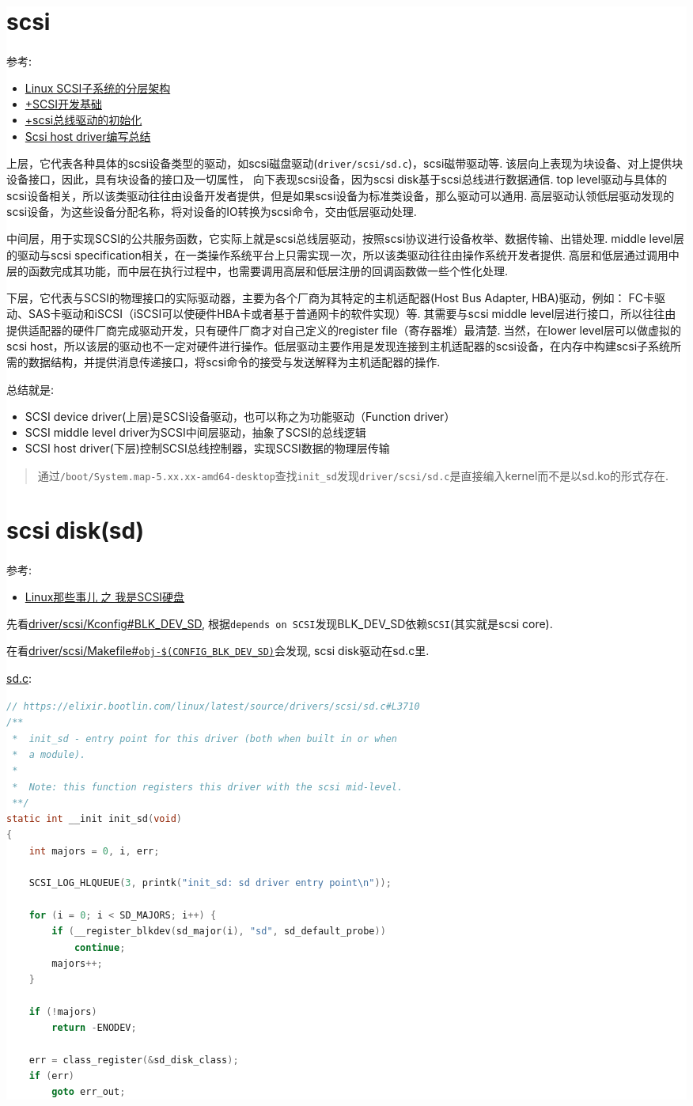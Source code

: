 # scsi
参考:
- [Linux SCSI子系统的分层架构](/misc/img/driver/v2-2889c8d1151b30f7a2afb4781cbc3d94_720w.jpg)
- [+SCSI开发基础](https://www.daimajiaoliu.com/daima/4ed12fa929003e4)
- [+scsi总线驱动的初始化](https://blog.csdn.net/yunsongice/article/details/6171286)
- [Scsi host driver编写总结](http://chinaunix.net/uid-15724196-id-128154.html)

上层，它代表各种具体的scsi设备类型的驱动，如scsi磁盘驱动(`driver/scsi/sd.c`)，scsi磁带驱动等. 该层向上表现为块设备、对上提供块设备接口，因此，具有块设备的接口及一切属性， 向下表现scsi设备，因为scsi disk基于scsi总线进行数据通信. top level驱动与具体的scsi设备相关，所以该类驱动往往由设备开发者提供，但是如果scsi设备为标准类设备，那么驱动可以通用. 高层驱动认领低层驱动发现的scsi设备，为这些设备分配名称，将对设备的IO转换为scsi命令，交由低层驱动处理.

中间层，用于实现SCSI的公共服务函数，它实际上就是scsi总线层驱动，按照scsi协议进行设备枚举、数据传输、出错处理. middle level层的驱动与scsi specification相关，在一类操作系统平台上只需实现一次，所以该类驱动往往由操作系统开发者提供. 高层和低层通过调用中层的函数完成其功能，而中层在执行过程中，也需要调用高层和低层注册的回调函数做一些个性化处理.

下层，它代表与SCSI的物理接口的实际驱动器，主要为各个厂商为其特定的主机适配器(Host Bus Adapter, HBA)驱动，例如： FC卡驱动、SAS卡驱动和iSCSI（iSCSI可以使硬件HBA卡或者基于普通网卡的软件实现）等. 其需要与scsi middle level层进行接口，所以往往由提供适配器的硬件厂商完成驱动开发，只有硬件厂商才对自己定义的register file（寄存器堆）最清楚. 当然，在lower level层可以做虚拟的scsi host，所以该层的驱动也不一定对硬件进行操作。低层驱动主要作用是发现连接到主机适配器的scsi设备，在内存中构建scsi子系统所需的数据结构，并提供消息传递接口，将scsi命令的接受与发送解释为主机适配器的操作.

总结就是:
- SCSI device driver(上层)是SCSI设备驱动，也可以称之为功能驱动（Function driver）
- SCSI middle level driver为SCSI中间层驱动，抽象了SCSI的总线逻辑
- SCSI host driver(下层)控制SCSI总线控制器，实现SCSI数据的物理层传输

> 通过`/boot/System.map-5.xx.xx-amd64-desktop`查找`init_sd`发现`driver/scsi/sd.c`是直接编入kernel而不是以sd.ko的形式存在.

# scsi disk(sd)
参考:
- [Linux那些事儿 之 我是SCSI硬盘](https://blog.csdn.net/fudan_abc/category_351156.html)

先看[driver/scsi/Kconfig#BLK_DEV_SD](https://elixir.bootlin.com/linux/latest/source/drivers/scsi/Kconfig#L68), 根据`depends on SCSI`发现BLK_DEV_SD依赖`SCSI`(其实就是scsi core).

在看[driver/scsi/Makefile#`obj-$(CONFIG_BLK_DEV_SD)`](https://elixir.bootlin.com/linux/latest/source/drivers/scsi/Makefile#L147)会发现, scsi disk驱动在sd.c里.

[sd.c](https://elixir.bootlin.com/linux/latest/source/drivers/scsi/sd.c#L3796):
```c
// https://elixir.bootlin.com/linux/latest/source/drivers/scsi/sd.c#L3710
/**
 *  init_sd - entry point for this driver (both when built in or when
 *  a module).
 *
 *  Note: this function registers this driver with the scsi mid-level.
 **/
static int __init init_sd(void)
{
    int majors = 0, i, err;

    SCSI_LOG_HLQUEUE(3, printk("init_sd: sd driver entry point\n"));

    for (i = 0; i < SD_MAJORS; i++) {
        if (__register_blkdev(sd_major(i), "sd", sd_default_probe))
            continue;
        majors++;
    }

    if (!majors)
        return -ENODEV;

    err = class_register(&sd_disk_class);
    if (err)
        goto err_out;

```